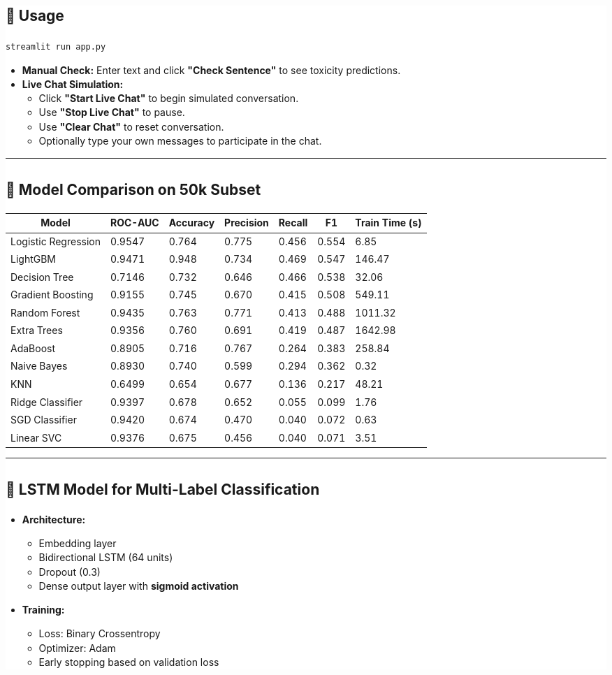 
## 🔹 Usage

```bash
streamlit run app.py
```

- **Manual Check:** Enter text and click **"Check Sentence"** to see toxicity predictions.  
- **Live Chat Simulation:**  
  - Click **"Start Live Chat"** to begin simulated conversation.  
  - Use **"Stop Live Chat"** to pause.  
  - Use **"Clear Chat"** to reset conversation.  
  - Optionally type your own messages to participate in the chat.

---

## 🔹 Model Comparison on 50k Subset

| Model                 | ROC-AUC  | Accuracy | Precision | Recall  | F1     | Train Time (s) |
|-----------------------|----------|---------|-----------|--------|--------|----------------|
| Logistic Regression    | 0.9547  | 0.764   | 0.775     | 0.456  | 0.554  | 6.85           |
| LightGBM               | 0.9471  | 0.948   | 0.734     | 0.469  | 0.547  | 146.47         |
| Decision Tree          | 0.7146  | 0.732   | 0.646     | 0.466  | 0.538  | 32.06          |
| Gradient Boosting       | 0.9155  | 0.745   | 0.670     | 0.415  | 0.508  | 549.11         |
| Random Forest          | 0.9435  | 0.763   | 0.771     | 0.413  | 0.488  | 1011.32        |
| Extra Trees            | 0.9356  | 0.760   | 0.691     | 0.419  | 0.487  | 1642.98        |
| AdaBoost               | 0.8905  | 0.716   | 0.767     | 0.264  | 0.383  | 258.84         |
| Naive Bayes            | 0.8930  | 0.740   | 0.599     | 0.294  | 0.362  | 0.32           |
| KNN                    | 0.6499  | 0.654   | 0.677     | 0.136  | 0.217  | 48.21          |
| Ridge Classifier        | 0.9397  | 0.678   | 0.652     | 0.055  | 0.099  | 1.76           |
| SGD Classifier         | 0.9420  | 0.674   | 0.470     | 0.040  | 0.072  | 0.63           |
| Linear SVC             | 0.9376  | 0.675   | 0.456     | 0.040  | 0.071  | 3.51           |

---

## 🔹 LSTM Model for Multi-Label Classification

- **Architecture:**  
  - Embedding layer  
  - Bidirectional LSTM (64 units)  
  - Dropout (0.3)  
  - Dense output layer with **sigmoid activation**

- **Training:**  
  - Loss: Binary Crossentropy  
  - Optimizer: Adam  
  - Early stopping based on validation loss  
